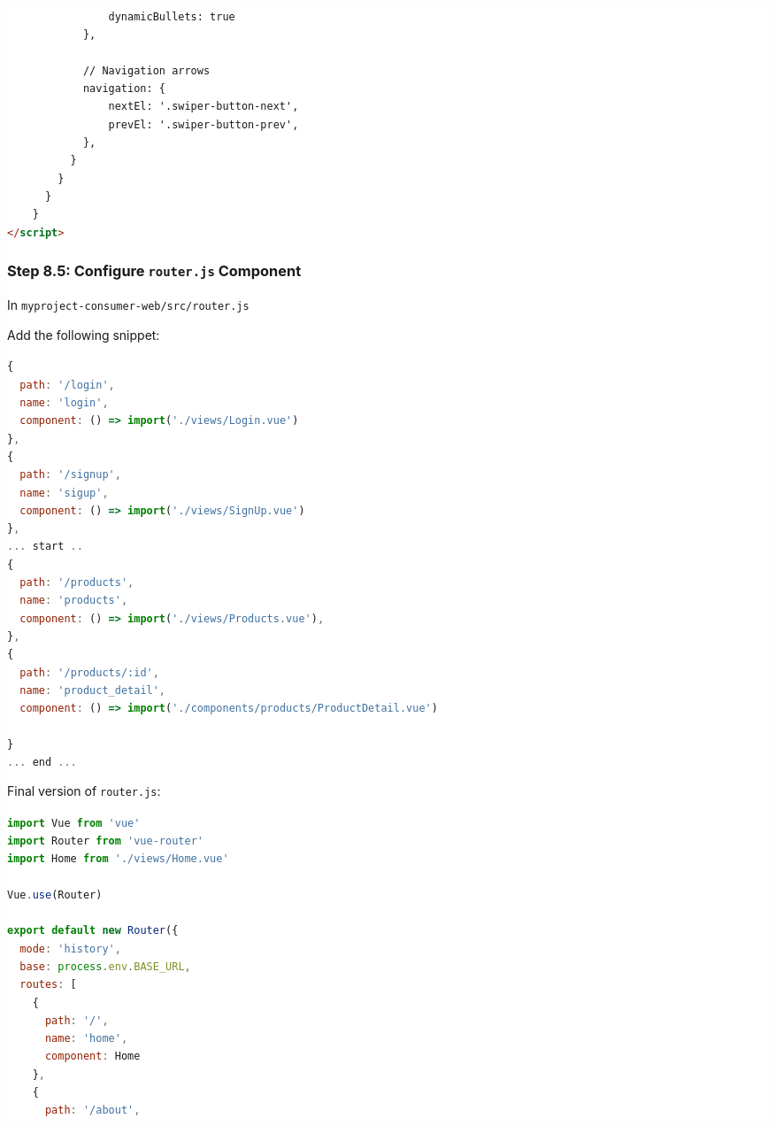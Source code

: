 ```html
                dynamicBullets: true
            },

            // Navigation arrows
            navigation: {
                nextEl: '.swiper-button-next',
                prevEl: '.swiper-button-prev',
            },
          }
        }
      }
    }
</script>
```

### Step 8.5: Configure `router.js` Component

In `myproject-consumer-web/src/router.js`

Add the following snippet:
```js
{
  path: '/login',
  name: 'login',
  component: () => import('./views/Login.vue')
},
{
  path: '/signup',
  name: 'sigup',
  component: () => import('./views/SignUp.vue')
},
... start ..
{
  path: '/products',
  name: 'products',
  component: () => import('./views/Products.vue'),
},
{
  path: '/products/:id',
  name: 'product_detail',
  component: () => import('./components/products/ProductDetail.vue')

}
... end ...
```

Final version of `router.js`:
```js
import Vue from 'vue'
import Router from 'vue-router'
import Home from './views/Home.vue'

Vue.use(Router)

export default new Router({
  mode: 'history',
  base: process.env.BASE_URL,
  routes: [
    {
      path: '/',
      name: 'home',
      component: Home
    },
    {
      path: '/about',
```